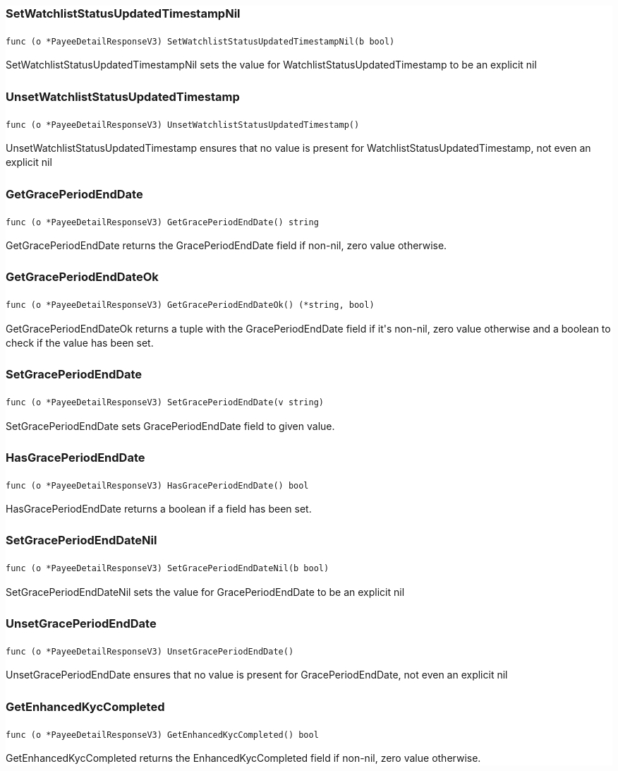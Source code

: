 ### SetWatchlistStatusUpdatedTimestampNil

`func (o *PayeeDetailResponseV3) SetWatchlistStatusUpdatedTimestampNil(b bool)`

 SetWatchlistStatusUpdatedTimestampNil sets the value for WatchlistStatusUpdatedTimestamp to be an explicit nil

### UnsetWatchlistStatusUpdatedTimestamp
`func (o *PayeeDetailResponseV3) UnsetWatchlistStatusUpdatedTimestamp()`

UnsetWatchlistStatusUpdatedTimestamp ensures that no value is present for WatchlistStatusUpdatedTimestamp, not even an explicit nil
### GetGracePeriodEndDate

`func (o *PayeeDetailResponseV3) GetGracePeriodEndDate() string`

GetGracePeriodEndDate returns the GracePeriodEndDate field if non-nil, zero value otherwise.

### GetGracePeriodEndDateOk

`func (o *PayeeDetailResponseV3) GetGracePeriodEndDateOk() (*string, bool)`

GetGracePeriodEndDateOk returns a tuple with the GracePeriodEndDate field if it's non-nil, zero value otherwise
and a boolean to check if the value has been set.

### SetGracePeriodEndDate

`func (o *PayeeDetailResponseV3) SetGracePeriodEndDate(v string)`

SetGracePeriodEndDate sets GracePeriodEndDate field to given value.

### HasGracePeriodEndDate

`func (o *PayeeDetailResponseV3) HasGracePeriodEndDate() bool`

HasGracePeriodEndDate returns a boolean if a field has been set.

### SetGracePeriodEndDateNil

`func (o *PayeeDetailResponseV3) SetGracePeriodEndDateNil(b bool)`

 SetGracePeriodEndDateNil sets the value for GracePeriodEndDate to be an explicit nil

### UnsetGracePeriodEndDate
`func (o *PayeeDetailResponseV3) UnsetGracePeriodEndDate()`

UnsetGracePeriodEndDate ensures that no value is present for GracePeriodEndDate, not even an explicit nil
### GetEnhancedKycCompleted

`func (o *PayeeDetailResponseV3) GetEnhancedKycCompleted() bool`

GetEnhancedKycCompleted returns the EnhancedKycCompleted field if non-nil, zero value otherwise.
